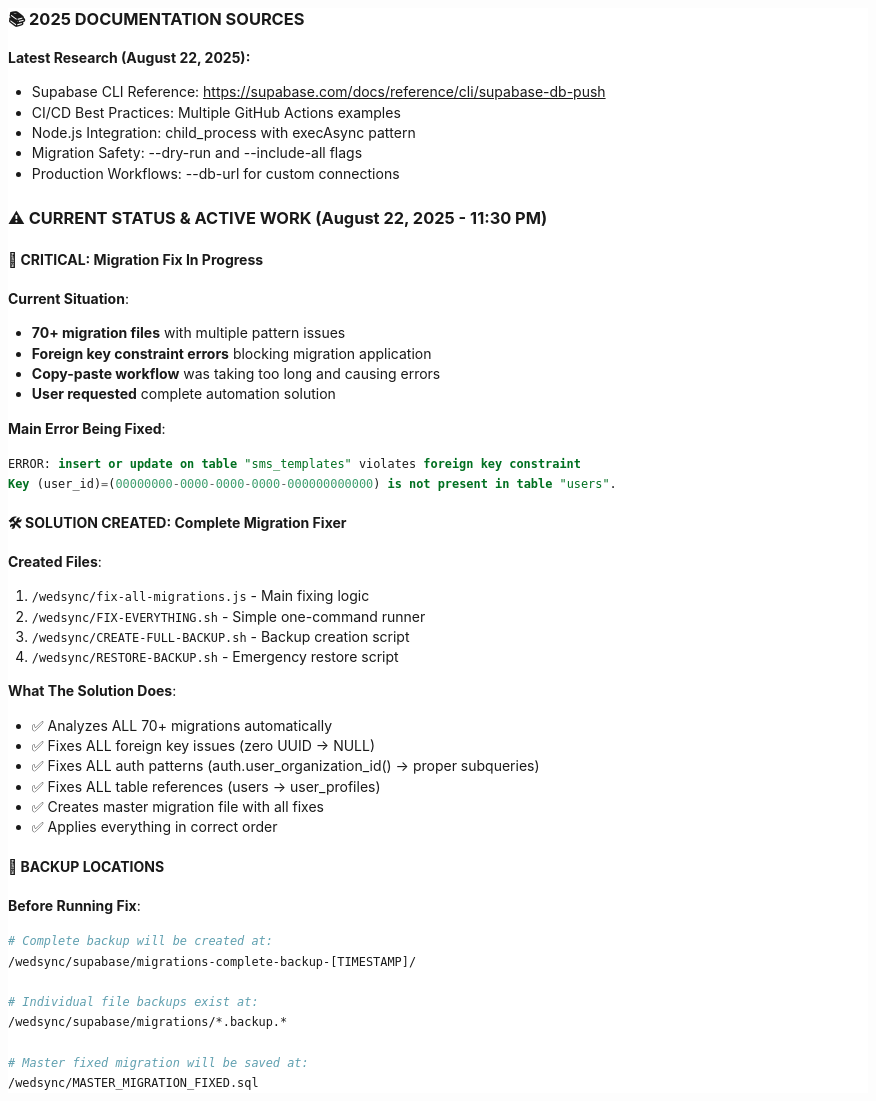 ### 📚 2025 DOCUMENTATION SOURCES

**Latest Research (August 22, 2025):**
- Supabase CLI Reference: https://supabase.com/docs/reference/cli/supabase-db-push
- CI/CD Best Practices: Multiple GitHub Actions examples
- Node.js Integration: child_process with execAsync pattern
- Migration Safety: --dry-run and --include-all flags
- Production Workflows: --db-url for custom connections

### ⚠️ CURRENT STATUS & ACTIVE WORK (August 22, 2025 - 11:30 PM)

#### 🔴 CRITICAL: Migration Fix In Progress

**Current Situation**:
- **70+ migration files** with multiple pattern issues
- **Foreign key constraint errors** blocking migration application
- **Copy-paste workflow** was taking too long and causing errors
- **User requested** complete automation solution

**Main Error Being Fixed**:
```sql
ERROR: insert or update on table "sms_templates" violates foreign key constraint
Key (user_id)=(00000000-0000-0000-0000-000000000000) is not present in table "users".
```

#### 🛠️ SOLUTION CREATED: Complete Migration Fixer

**Created Files**:
1. `/wedsync/fix-all-migrations.js` - Main fixing logic
2. `/wedsync/FIX-EVERYTHING.sh` - Simple one-command runner
3. `/wedsync/CREATE-FULL-BACKUP.sh` - Backup creation script
4. `/wedsync/RESTORE-BACKUP.sh` - Emergency restore script

**What The Solution Does**:
- ✅ Analyzes ALL 70+ migrations automatically
- ✅ Fixes ALL foreign key issues (zero UUID → NULL)
- ✅ Fixes ALL auth patterns (auth.user_organization_id() → proper subqueries)
- ✅ Fixes ALL table references (users → user_profiles)
- ✅ Creates master migration file with all fixes
- ✅ Applies everything in correct order

#### 📁 BACKUP LOCATIONS

**Before Running Fix**:
```bash
# Complete backup will be created at:
/wedsync/supabase/migrations-complete-backup-[TIMESTAMP]/

# Individual file backups exist at:
/wedsync/supabase/migrations/*.backup.*

# Master fixed migration will be saved at:
/wedsync/MASTER_MIGRATION_FIXED.sql
```

